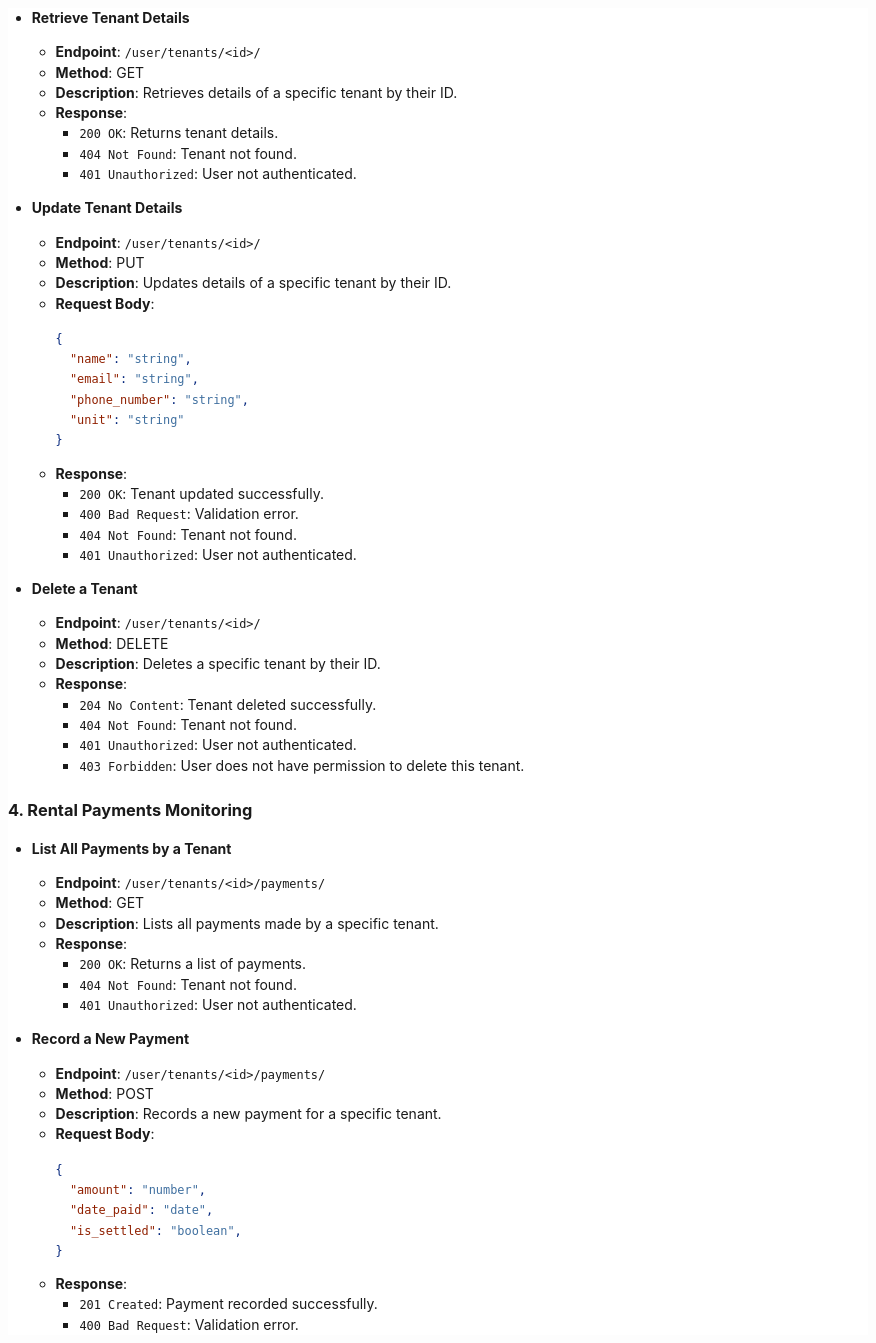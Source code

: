 
- **Retrieve Tenant Details**
  - **Endpoint**: `/user/tenants/<id>/`
  - **Method**: GET
  - **Description**: Retrieves details of a specific tenant by their ID.
  - **Response**:
    - `200 OK`: Returns tenant details.
    - `404 Not Found`: Tenant not found.
    - `401 Unauthorized`: User not authenticated.

- **Update Tenant Details**
  - **Endpoint**: `/user/tenants/<id>/`
  - **Method**: PUT
  - **Description**: Updates details of a specific tenant by their ID.
  - **Request Body**:
    ```json
    {
      "name": "string",
      "email": "string",
      "phone_number": "string",
      "unit": "string"
    }
    ```
  - **Response**:
    - `200 OK`: Tenant updated successfully.
    - `400 Bad Request`: Validation error.
    - `404 Not Found`: Tenant not found.
    - `401 Unauthorized`: User not authenticated.

- **Delete a Tenant**
  - **Endpoint**: `/user/tenants/<id>/`
  - **Method**: DELETE
  - **Description**: Deletes a specific tenant by their ID.
  - **Response**:
    - `204 No Content`: Tenant deleted successfully.
    - `404 Not Found`: Tenant not found.
    - `401 Unauthorized`: User not authenticated.
    - `403 Forbidden`: User does not have permission to delete this tenant.


### 4. Rental Payments Monitoring

- **List All Payments by a Tenant**
  - **Endpoint**: `/user/tenants/<id>/payments/`
  - **Method**: GET
  - **Description**: Lists all payments made by a specific tenant.
  - **Response**:
    - `200 OK`: Returns a list of payments.
    - `404 Not Found`: Tenant not found.
    - `401 Unauthorized`: User not authenticated.

- **Record a New Payment**
  - **Endpoint**: `/user/tenants/<id>/payments/`
  - **Method**: POST
  - **Description**: Records a new payment for a specific tenant.
  - **Request Body**:
    ```json
    {
      "amount": "number",
      "date_paid": "date",
      "is_settled": "boolean",
    }
    ```
  - **Response**:
    - `201 Created`: Payment recorded successfully.
    - `400 Bad Request`: Validation error.